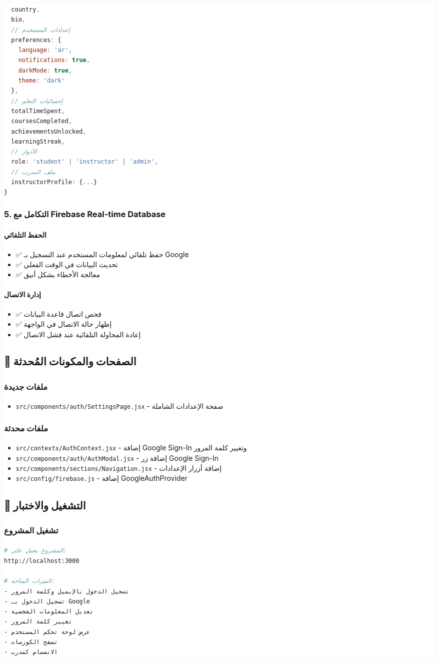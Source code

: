 ```javascript
  country,
  bio,
  // إعدادات المستخدم
  preferences: {
    language: 'ar',
    notifications: true,
    darkMode: true,
    theme: 'dark'
  },
  // إحصائيات التعلم
  totalTimeSpent,
  coursesCompleted,
  achievementsUnlocked,
  learningStreak,
  // الأدوار
  role: 'student' | 'instructor' | 'admin',
  // ملف المدرب
  instructorProfile: {...}
}
```

### 5. التكامل مع Firebase Real-time Database
#### الحفظ التلقائي
- ✅ حفظ تلقائي لمعلومات المستخدم عند التسجيل بـ Google
- ✅ تحديث البيانات في الوقت الفعلي
- ✅ معالجة الأخطاء بشكل أنيق

#### إدارة الاتصال
- ✅ فحص اتصال قاعدة البيانات
- ✅ إظهار حالة الاتصال في الواجهة
- ✅ إعادة المحاولة التلقائية عند فشل الاتصال

## 🎯 الصفحات والمكونات المُحدثة

### ملفات جديدة
- `src/components/auth/SettingsPage.jsx` - صفحة الإعدادات الشاملة

### ملفات محدثة
- `src/contexts/AuthContext.jsx` - إضافة Google Sign-In وتغيير كلمة المرور
- `src/components/auth/AuthModal.jsx` - إضافة زر Google Sign-In
- `src/components/sections/Navigation.jsx` - إضافة أزرار الإعدادات
- `src/config/firebase.js` - إضافة GoogleAuthProvider

## 🔧 التشغيل والاختبار

### تشغيل المشروع
```bash
# المشروع يعمل على:
http://localhost:3000

# الميزات المتاحة:
- تسجيل الدخول بالإيميل وكلمة المرور
- تسجيل الدخول بـ Google
- تعديل المعلومات الشخصية
- تغيير كلمة المرور
- عرض لوحة تحكم المستخدم
- تصفح الكورسات
- الانضمام كمدرب
```

